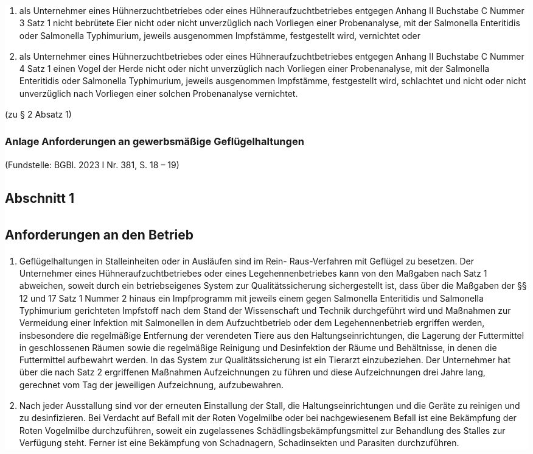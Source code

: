 1.  als Unternehmer eines Hühnerzuchtbetriebes oder eines
    Hühneraufzuchtbetriebes entgegen Anhang II Buchstabe C Nummer 3 Satz 1
    nicht bebrütete Eier nicht oder nicht unverzüglich nach Vorliegen
    einer Probenanalyse, mit der Salmonella Enteritidis oder Salmonella
    Typhimurium, jeweils ausgenommen Impfstämme, festgestellt wird,
    vernichtet oder


2.  als Unternehmer eines Hühnerzuchtbetriebes oder eines
    Hühneraufzuchtbetriebes entgegen Anhang II Buchstabe C Nummer 4 Satz 1
    einen Vogel der Herde nicht oder nicht unverzüglich nach Vorliegen
    einer Probenanalyse, mit der Salmonella Enteritidis oder Salmonella
    Typhimurium, jeweils ausgenommen Impfstämme, festgestellt wird,
    schlachtet und nicht oder nicht unverzüglich nach Vorliegen einer
    solchen Probenanalyse vernichtet.




(zu § 2 Absatz 1)

### Anlage Anforderungen an gewerbsmäßige Geflügelhaltungen

(Fundstelle: BGBl. 2023 I Nr. 381, S. 18 – 19)

## Abschnitt 1

## Anforderungen an den Betrieb


1.  Geflügelhaltungen in Stalleinheiten oder in Ausläufen sind im Rein-
    Raus-Verfahren mit Geflügel zu besetzen. Der Unternehmer eines
    Hühneraufzuchtbetriebes oder eines Legehennenbetriebes kann von den
    Maßgaben nach Satz 1 abweichen, soweit durch ein betriebseigenes
    System zur Qualitätssicherung sichergestellt ist, dass über die
    Maßgaben der §§ 12 und 17 Satz 1 Nummer 2 hinaus ein Impfprogramm mit
    jeweils einem gegen Salmonella Enteritidis und Salmonella Typhimurium
    gerichteten Impfstoff nach dem Stand der Wissenschaft und Technik
    durchgeführt wird und Maßnahmen zur Vermeidung einer Infektion mit
    Salmonellen in dem Aufzuchtbetrieb oder dem Legehennenbetrieb
    ergriffen werden, insbesondere die regelmäßige Entfernung der
    verendeten Tiere aus den Haltungseinrichtungen, die Lagerung der
    Futtermittel in geschlossenen Räumen sowie die regelmäßige Reinigung
    und Desinfektion der Räume und Behältnisse, in denen die Futtermittel
    aufbewahrt werden. In das System zur Qualitätssicherung ist ein
    Tierarzt einzubeziehen. Der Unternehmer hat über die nach Satz 2
    ergriffenen Maßnahmen Aufzeichnungen zu führen und diese
    Aufzeichnungen drei Jahre lang, gerechnet vom Tag der jeweiligen
    Aufzeichnung, aufzubewahren.


2.  Nach jeder Ausstallung sind vor der erneuten Einstallung der Stall,
    die Haltungseinrichtungen und die Geräte zu reinigen und zu
    desinfizieren. Bei Verdacht auf Befall mit der Roten Vogelmilbe oder
    bei nachgewiesenem Befall ist eine Bekämpfung der Roten Vogelmilbe
    durchzuführen, soweit ein zugelassenes Schädlingsbekämpfungsmittel zur
    Behandlung des Stalles zur Verfügung steht. Ferner ist eine Bekämpfung
    von Schadnagern, Schadinsekten und Parasiten durchzuführen.
